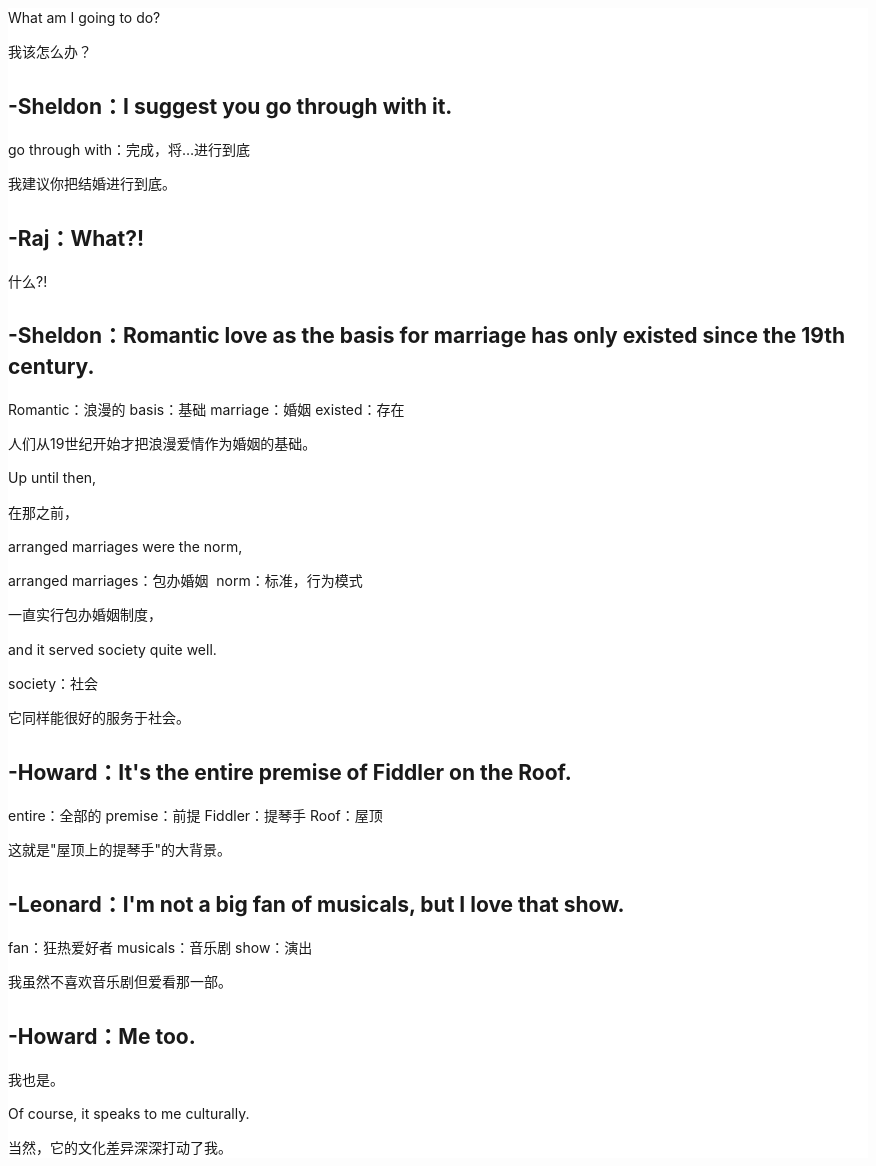 What am I going to do?

我该怎么办？

## -Sheldon：I suggest you go through with it.

go through with：完成，将…进行到底

我建议你把结婚进行到底。

## -Raj：What?!

什么?!

## -Sheldon：Romantic love as the basis for marriage has only existed since the 19th century.

Romantic：浪漫的 basis：基础 marriage：婚姻 existed：存在

人们从19世纪开始才把浪漫爱情作为婚姻的基础。

Up until then,

在那之前，

arranged marriages were the norm,

arranged marriages：包办婚姻  norm：标准，行为模式

一直实行包办婚姻制度，

and it served society quite well.

society：社会

它同样能很好的服务于社会。

## -Howard：It's the entire premise of Fiddler on the Roof.

entire：全部的 premise：前提 Fiddler：提琴手 Roof：屋顶

这就是"屋顶上的提琴手"的大背景。

## -Leonard：I'm not a big fan of musicals, but I love that show.

fan：狂热爱好者 musicals：音乐剧 show：演出

我虽然不喜欢音乐剧但爱看那一部。

## -Howard：Me too.

我也是。

Of course, it speaks to me culturally.

当然，它的文化差异深深打动了我。
